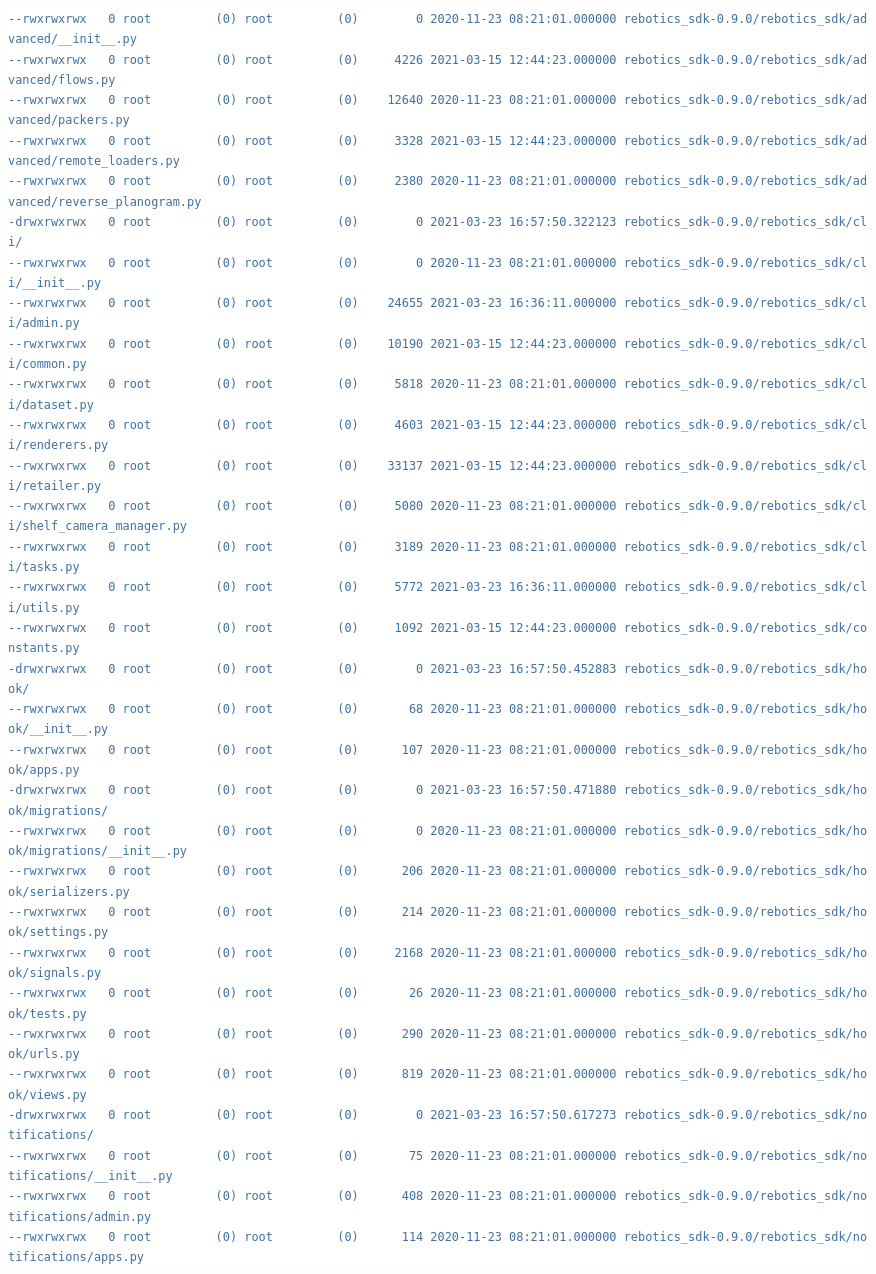 ```diff
--rwxrwxrwx   0 root         (0) root         (0)        0 2020-11-23 08:21:01.000000 rebotics_sdk-0.9.0/rebotics_sdk/advanced/__init__.py
--rwxrwxrwx   0 root         (0) root         (0)     4226 2021-03-15 12:44:23.000000 rebotics_sdk-0.9.0/rebotics_sdk/advanced/flows.py
--rwxrwxrwx   0 root         (0) root         (0)    12640 2020-11-23 08:21:01.000000 rebotics_sdk-0.9.0/rebotics_sdk/advanced/packers.py
--rwxrwxrwx   0 root         (0) root         (0)     3328 2021-03-15 12:44:23.000000 rebotics_sdk-0.9.0/rebotics_sdk/advanced/remote_loaders.py
--rwxrwxrwx   0 root         (0) root         (0)     2380 2020-11-23 08:21:01.000000 rebotics_sdk-0.9.0/rebotics_sdk/advanced/reverse_planogram.py
-drwxrwxrwx   0 root         (0) root         (0)        0 2021-03-23 16:57:50.322123 rebotics_sdk-0.9.0/rebotics_sdk/cli/
--rwxrwxrwx   0 root         (0) root         (0)        0 2020-11-23 08:21:01.000000 rebotics_sdk-0.9.0/rebotics_sdk/cli/__init__.py
--rwxrwxrwx   0 root         (0) root         (0)    24655 2021-03-23 16:36:11.000000 rebotics_sdk-0.9.0/rebotics_sdk/cli/admin.py
--rwxrwxrwx   0 root         (0) root         (0)    10190 2021-03-15 12:44:23.000000 rebotics_sdk-0.9.0/rebotics_sdk/cli/common.py
--rwxrwxrwx   0 root         (0) root         (0)     5818 2020-11-23 08:21:01.000000 rebotics_sdk-0.9.0/rebotics_sdk/cli/dataset.py
--rwxrwxrwx   0 root         (0) root         (0)     4603 2021-03-15 12:44:23.000000 rebotics_sdk-0.9.0/rebotics_sdk/cli/renderers.py
--rwxrwxrwx   0 root         (0) root         (0)    33137 2021-03-15 12:44:23.000000 rebotics_sdk-0.9.0/rebotics_sdk/cli/retailer.py
--rwxrwxrwx   0 root         (0) root         (0)     5080 2020-11-23 08:21:01.000000 rebotics_sdk-0.9.0/rebotics_sdk/cli/shelf_camera_manager.py
--rwxrwxrwx   0 root         (0) root         (0)     3189 2020-11-23 08:21:01.000000 rebotics_sdk-0.9.0/rebotics_sdk/cli/tasks.py
--rwxrwxrwx   0 root         (0) root         (0)     5772 2021-03-23 16:36:11.000000 rebotics_sdk-0.9.0/rebotics_sdk/cli/utils.py
--rwxrwxrwx   0 root         (0) root         (0)     1092 2021-03-15 12:44:23.000000 rebotics_sdk-0.9.0/rebotics_sdk/constants.py
-drwxrwxrwx   0 root         (0) root         (0)        0 2021-03-23 16:57:50.452883 rebotics_sdk-0.9.0/rebotics_sdk/hook/
--rwxrwxrwx   0 root         (0) root         (0)       68 2020-11-23 08:21:01.000000 rebotics_sdk-0.9.0/rebotics_sdk/hook/__init__.py
--rwxrwxrwx   0 root         (0) root         (0)      107 2020-11-23 08:21:01.000000 rebotics_sdk-0.9.0/rebotics_sdk/hook/apps.py
-drwxrwxrwx   0 root         (0) root         (0)        0 2021-03-23 16:57:50.471880 rebotics_sdk-0.9.0/rebotics_sdk/hook/migrations/
--rwxrwxrwx   0 root         (0) root         (0)        0 2020-11-23 08:21:01.000000 rebotics_sdk-0.9.0/rebotics_sdk/hook/migrations/__init__.py
--rwxrwxrwx   0 root         (0) root         (0)      206 2020-11-23 08:21:01.000000 rebotics_sdk-0.9.0/rebotics_sdk/hook/serializers.py
--rwxrwxrwx   0 root         (0) root         (0)      214 2020-11-23 08:21:01.000000 rebotics_sdk-0.9.0/rebotics_sdk/hook/settings.py
--rwxrwxrwx   0 root         (0) root         (0)     2168 2020-11-23 08:21:01.000000 rebotics_sdk-0.9.0/rebotics_sdk/hook/signals.py
--rwxrwxrwx   0 root         (0) root         (0)       26 2020-11-23 08:21:01.000000 rebotics_sdk-0.9.0/rebotics_sdk/hook/tests.py
--rwxrwxrwx   0 root         (0) root         (0)      290 2020-11-23 08:21:01.000000 rebotics_sdk-0.9.0/rebotics_sdk/hook/urls.py
--rwxrwxrwx   0 root         (0) root         (0)      819 2020-11-23 08:21:01.000000 rebotics_sdk-0.9.0/rebotics_sdk/hook/views.py
-drwxrwxrwx   0 root         (0) root         (0)        0 2021-03-23 16:57:50.617273 rebotics_sdk-0.9.0/rebotics_sdk/notifications/
--rwxrwxrwx   0 root         (0) root         (0)       75 2020-11-23 08:21:01.000000 rebotics_sdk-0.9.0/rebotics_sdk/notifications/__init__.py
--rwxrwxrwx   0 root         (0) root         (0)      408 2020-11-23 08:21:01.000000 rebotics_sdk-0.9.0/rebotics_sdk/notifications/admin.py
--rwxrwxrwx   0 root         (0) root         (0)      114 2020-11-23 08:21:01.000000 rebotics_sdk-0.9.0/rebotics_sdk/notifications/apps.py
```